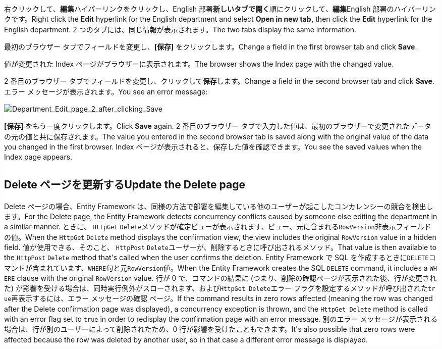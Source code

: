 <span data-ttu-id="b7a67-208">右クリックして、**編集**ハイパーリンクをクリックし、English 部署**新しいタブで開く**順にクリックして、**編集**English 部署のハイパーリンクです。</span><span class="sxs-lookup"><span data-stu-id="b7a67-208">Right click the **Edit** hyperlink for the English department and select **Open in new tab,** then click the **Edit** hyperlink for the English department.</span></span> <span data-ttu-id="b7a67-209">2 つのタブには、同じ情報が表示されます。</span><span class="sxs-lookup"><span data-stu-id="b7a67-209">The two tabs display the same information.</span></span>

<span data-ttu-id="b7a67-210">最初のブラウザー タブでフィールドを変更し、**[保存]** をクリックします。</span><span class="sxs-lookup"><span data-stu-id="b7a67-210">Change a field in the first browser tab and click **Save**.</span></span>

<span data-ttu-id="b7a67-211">値が変更された Index ページがブラウザーに表示されます。</span><span class="sxs-lookup"><span data-stu-id="b7a67-211">The browser shows the Index page with the changed value.</span></span>

<span data-ttu-id="b7a67-212">2 番目のブラウザー タブでフィールドを変更し、クリックして**保存**します。</span><span class="sxs-lookup"><span data-stu-id="b7a67-212">Change a field in the second browser tab and click **Save**.</span></span> <span data-ttu-id="b7a67-213">エラー メッセージが表示されます。</span><span class="sxs-lookup"><span data-stu-id="b7a67-213">You see an error message:</span></span>

![Department_Edit_page_2_after_clicking_Save](handling-concurrency-with-the-entity-framework-in-an-asp-net-mvc-application/_static/image10.png)

<span data-ttu-id="b7a67-215">**[保存]** をもう一度クリックします。</span><span class="sxs-lookup"><span data-stu-id="b7a67-215">Click **Save** again.</span></span> <span data-ttu-id="b7a67-216">2 番目のブラウザー タブで入力した値は、最初のブラウザーで変更されたデータの元の値と共に保存されます。</span><span class="sxs-lookup"><span data-stu-id="b7a67-216">The value you entered in the second browser tab is saved along with the original value of the data you changed in the first browser.</span></span> <span data-ttu-id="b7a67-217">Index ページが表示されると、保存した値を確認できます。</span><span class="sxs-lookup"><span data-stu-id="b7a67-217">You see the saved values when the Index page appears.</span></span>

## <a name="update-the-delete-page"></a><span data-ttu-id="b7a67-218">Delete ページを更新する</span><span class="sxs-lookup"><span data-stu-id="b7a67-218">Update the Delete page</span></span>

<span data-ttu-id="b7a67-219">Delete ページの場合、Entity Framework は、同様の方法で部署を編集している他のユーザーが起こしたコンカレンシーの競合を検出します。</span><span class="sxs-lookup"><span data-stu-id="b7a67-219">For the Delete page, the Entity Framework detects concurrency conflicts caused by someone else editing the department in a similar manner.</span></span> <span data-ttu-id="b7a67-220">ときに、 `HttpGet` `Delete`メソッドが確定ビューが表示されます、ビュー、元に含まれる`RowVersion`非表示フィールドの値。</span><span class="sxs-lookup"><span data-stu-id="b7a67-220">When the `HttpGet` `Delete` method displays the confirmation view, the view includes the original `RowVersion` value in a hidden field.</span></span> <span data-ttu-id="b7a67-221">値が使用できる、そのこと、 `HttpPost` `Delete`ユーザーが、削除するときに呼び出されるメソッド。</span><span class="sxs-lookup"><span data-stu-id="b7a67-221">That value is then available to the `HttpPost` `Delete` method that's called when the user confirms the deletion.</span></span> <span data-ttu-id="b7a67-222">Entity Framework で SQL を作成するときに`DELETE`コマンドが含まれています、`WHERE`句と元`RowVersion`値。</span><span class="sxs-lookup"><span data-stu-id="b7a67-222">When the Entity Framework creates the SQL `DELETE` command, it includes a `WHERE` clause with the original `RowVersion` value.</span></span> <span data-ttu-id="b7a67-223">行が 0 で、コマンドの結果に (つまり、削除の確認ページが表示された後、行が変更された) が影響を受ける場合は、同時実行例外がスローされます、および`HttpGet Delete`エラー フラグを設定するメソッドが呼び出された`true`再表示するには、エラー メッセージの確認 ページ。</span><span class="sxs-lookup"><span data-stu-id="b7a67-223">If the command results in zero rows affected (meaning the row was changed after the Delete confirmation page was displayed), a concurrency exception is thrown, and the `HttpGet Delete` method is called with an error flag set to `true` in order to redisplay the confirmation page with an error message.</span></span> <span data-ttu-id="b7a67-224">別のエラー メッセージが表示される場合は、行が別のユーザーによって削除されたため、0 行が影響を受けたこともできます。</span><span class="sxs-lookup"><span data-stu-id="b7a67-224">It's also possible that zero rows were affected because the row was deleted by another user, so in that case a different error message is displayed.</span></span>
